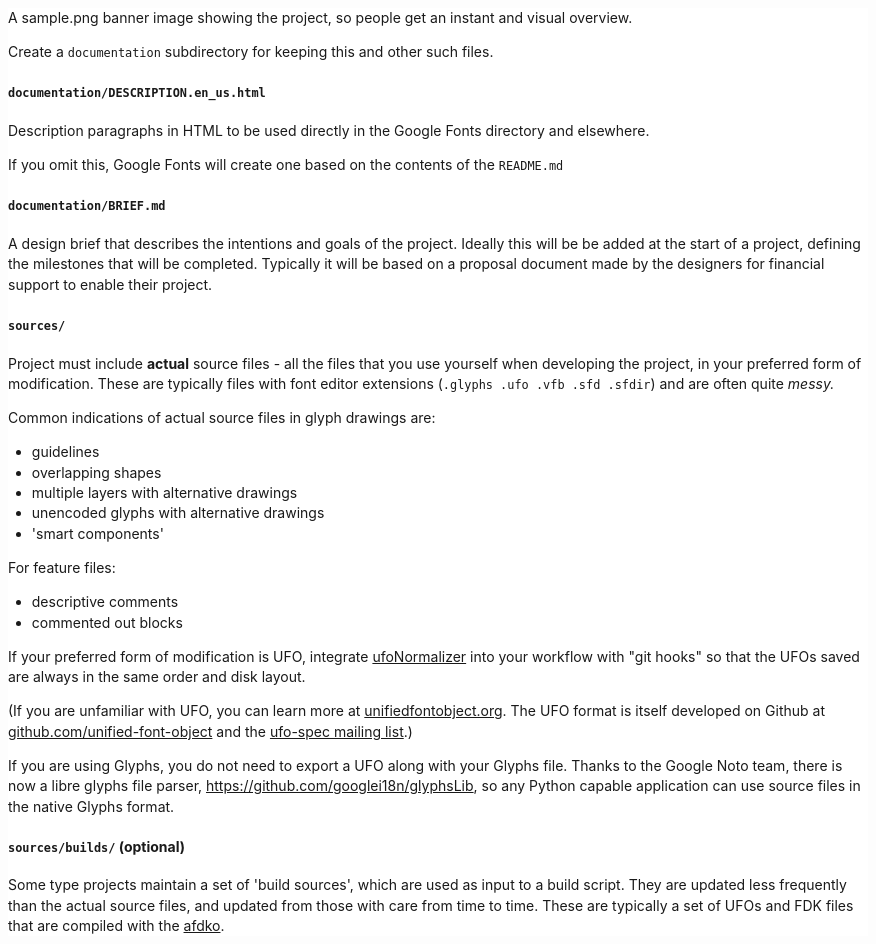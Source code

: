 A sample.png banner image showing the project, so people get an instant and visual overview.

Create a `documentation` subdirectory for keeping this and other such files.

#### `documentation/DESCRIPTION.en_us.html`

Description paragraphs in HTML to be used directly in the Google Fonts directory and elsewhere.

If you omit this, Google Fonts will create one based on the contents of the `README.md`

#### `documentation/BRIEF.md`

A design brief that describes the intentions and goals of the project.
Ideally this will be be added at the start of a project, defining the milestones that will be completed.
Typically it will be based on a proposal document made by the designers for financial support to enable their project.

#### `sources/`

Project must include **actual** source files - all the files that you use yourself when developing the project, in your preferred form of modification.
These are typically files with font editor extensions (`.glyphs .ufo .vfb .sfd .sfdir`) and are often quite _messy._

Common indications of actual source files in glyph drawings are:

* guidelines
* overlapping shapes
* multiple layers with alternative drawings
* unencoded glyphs with alternative drawings
* 'smart components'

For feature files:

* descriptive comments
* commented out blocks

If your preferred form of modification is UFO, integrate [ufoNormalizer](https://github.com/unified-font-object/ufoNormalizer) into your workflow with "git hooks" so that the UFOs saved are always in the same order and disk layout.

(If you are unfamiliar with UFO, you can learn more at [unifiedfontobject.org](http://unifiedfontobject.org).
The UFO format is itself developed on Github at [github.com/unified-font-object](https://github.com/unified-font-object/ufo-spec) and the [ufo-spec mailing list](https://groups.google.com/forum/#!forum/ufo-spec).)

If you are using Glyphs, you do not need to export a UFO along with your Glyphs file.
Thanks to the Google Noto team, there is now a libre glyphs file parser, <https://github.com/googlei18n/glyphsLib>, so any Python capable application can use source files in the native Glyphs format.

#### `sources/builds/` (optional)

Some type projects maintain a set of 'build sources', which are used as input to a build script.
They are updated less frequently than the actual source files, and updated from those with care from time to time.
These are typically a set of UFOs and FDK files that are compiled with the [afdko](https://github.com/adobe-type-tools/afdko).
